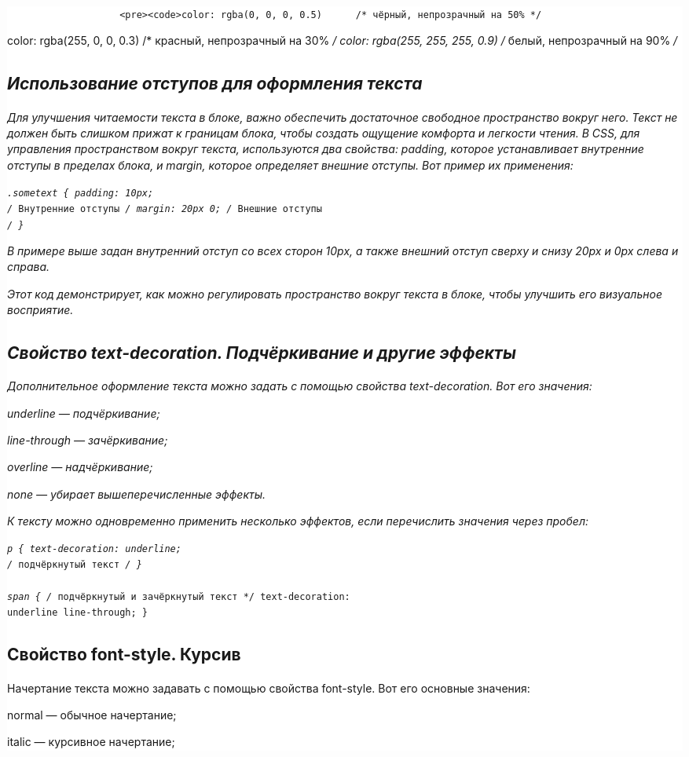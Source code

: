                         <pre><code>color: rgba(0, 0, 0, 0.5)      /* чёрный, непрозрачный на 50% */
color: rgba(255, 0, 0, 0.3)     /* красный, непрозрачный на 30% */
color: rgba(255, 255, 255, 0.9) /* белый, непрозрачный на 90% */</code></pre>
                        <h2>Использование отступов для оформления текста</h2>
                        <p>
                            Для улучшения читаемости текста в блоке, важно обеспечить достаточное 
                            свободное пространство вокруг него. 
                            Текст не должен быть слишком прижат к границам блока, чтобы 
                            создать ощущение комфорта и легкости чтения. 
                            В CSS, для управления пространством вокруг текста, используются 
                            два свойства: padding, которое устанавливает внутренние отступы в пределах блока, и margin, 
                            которое определяет внешние отступы. Вот пример их применения:
                        </p>
                        <pre><code>.sometext {
  padding: 10px; /* Внутренние отступы */
  margin: 20px 0;  /* Внешние отступы */
}</code></pre>
                        <p>
                            В примере выше задан внутренний отступ со всех сторон 10px, 
                            а также внешний отступ сверху и снизу 20px и 0px слева и справа. 
                        </p>
                        <p>
                            Этот код демонстрирует, как можно регулировать 
                            пространство вокруг текста в блоке, 
                            чтобы улучшить его визуальное восприятие.
                        </p>
                        <h2>Свойство text-decoration. Подчёркивание и другие эффекты</h2>
                        <p>
                            Дополнительное оформление текста можно задать с помощью свойства text-decoration. 
                            Вот его значения:
                        </p>
                        <p>
                            underline — подчёркивание;
                        </p>
                        <p>
                            line-through — зачёркивание;
                        </p>
                        <p>
                            overline — надчёркивание;
                        </p>
                        <p>
                            none — убирает вышеперечисленные эффекты.
                        </p>
                            К тексту можно одновременно применить несколько эффектов, 
                            если перечислить значения через пробел:
                        </p>
                        <pre><code>p {
  text-decoration: underline; /* подчёркнутый текст */
}         
span {
/* подчёркнутый и зачёркнутый текст */
  text-decoration: underline line-through;
}</code></pre>
                        <h2>Свойство font-style. Курсив</h2>
                        <p>
                            Начертание текста можно задавать с помощью свойства font-style. Вот его основные значения:
                        </p>
                        <p>
                            normal — обычное начертание;
                        </p>
                        <p>
                            italic — курсивное начертание;
                        </p>
                        <p>